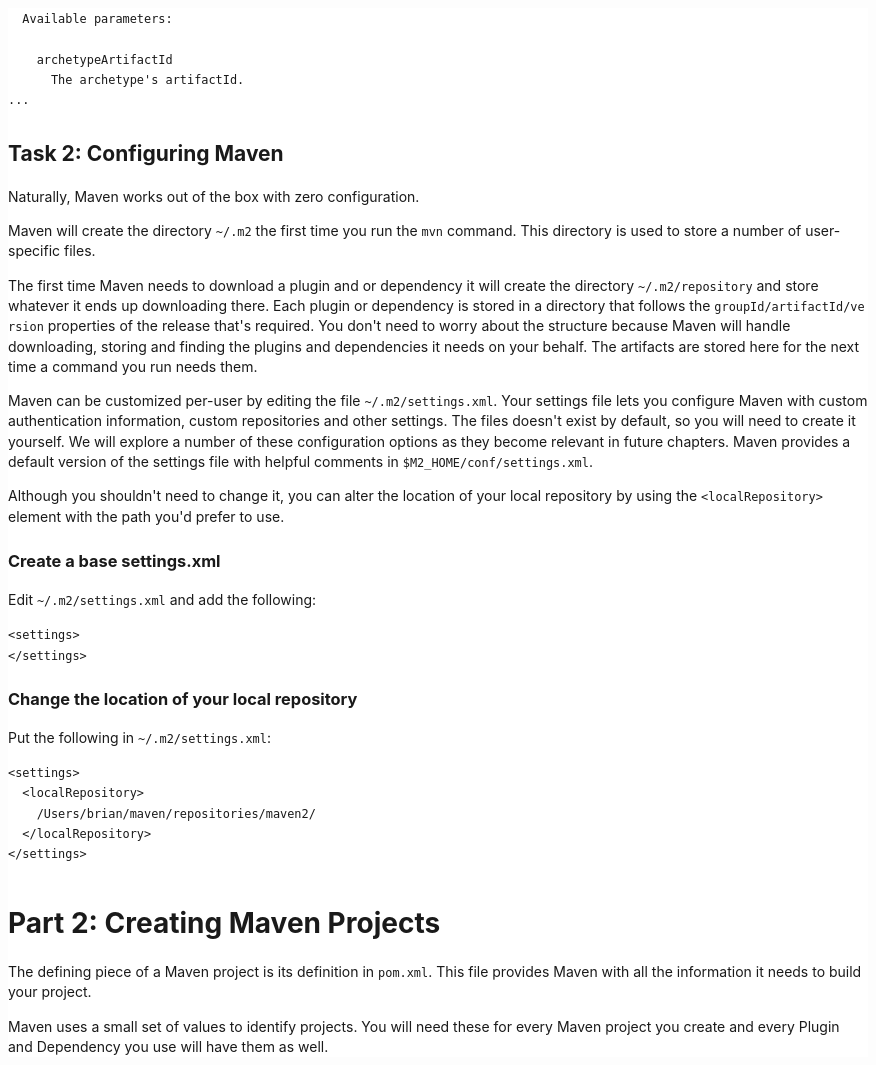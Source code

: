 	  Available parameters:

	    archetypeArtifactId
	      The archetype's artifactId.
	...

## Task 2: Configuring Maven

Naturally, Maven works out of the box with zero configuration.

Maven will create the directory `~/.m2` the first time you run the `mvn` command. This directory is used to store a number of user-specific files.

The first time Maven needs to download a plugin and or dependency it will create the directory `~/.m2/repository` and store whatever it ends up downloading there.  Each plugin or dependency is stored in a directory that follows the `groupId/artifactId/version` properties of the release that's required. You don't need to worry about the structure because Maven will handle downloading, storing and finding the plugins and dependencies it needs on your behalf. The artifacts are stored here for the next time a command you run needs them.

Maven can be customized per-user by editing the file `~/.m2/settings.xml`. Your settings file lets you configure Maven with custom authentication information, custom repositories and other settings. The files doesn't exist by default, so you will need to create it yourself. We will explore a number of these configuration options as they become relevant in future chapters. Maven provides a default version of the settings file with helpful comments in `$M2_HOME/conf/settings.xml`.

Although you shouldn't need to change it, you can alter the location of your local repository by using the `<localRepository>` element with the path you'd prefer to use.



### Create a base settings.xml

Edit `~/.m2/settings.xml` and add the following:

    <settings>
    </settings>

### Change the location of your local repository

Put the following in `~/.m2/settings.xml`:

    <settings>
      <localRepository>
		/Users/brian/maven/repositories/maven2/
	  </localRepository>
    </settings>



# Part 2: Creating Maven Projects

The defining piece of a Maven project is its definition in `pom.xml`. This file provides Maven with all the information it needs to build your project.

Maven uses a small set of values to identify projects. You will need these for every Maven project you create and every Plugin and Dependency you use will have them as well.
